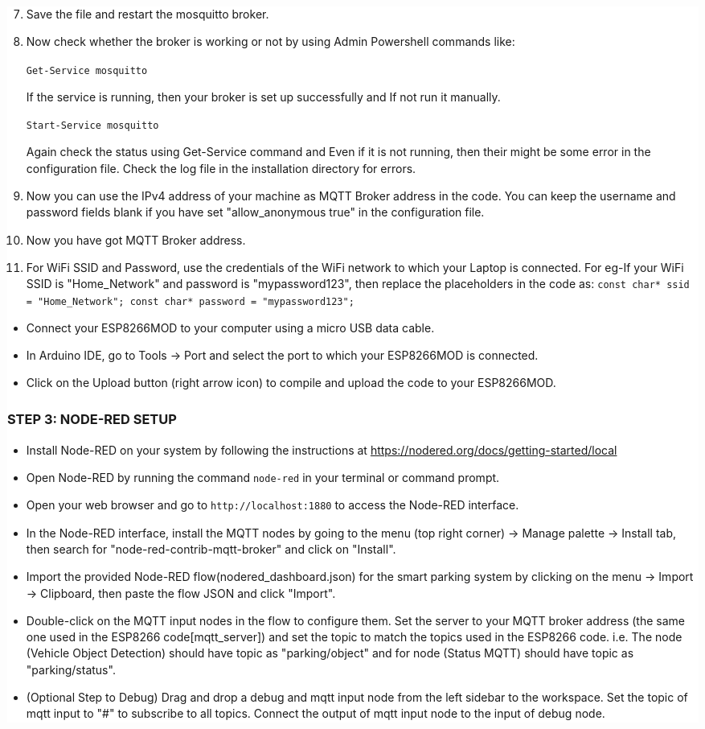   7. Save the file and restart the mosquitto broker.
  8. Now check whether the broker is working or not by using Admin Powershell commands like: 
     ```
     Get-Service mosquitto
     ```
     If the service is running, then your broker is set up successfully and If not run it manually.
     ```
     Start-Service mosquitto
     ```
     Again check the status using Get-Service command and Even if it is not running, then their might be some error in the configuration file. Check the log file in the installation directory for errors.
  9. Now you can use the IPv4 address of your machine as MQTT Broker address in the code. You can keep the username and password fields blank if you have set "allow_anonymous true" in the configuration file.

  10. Now you have got MQTT Broker address.
  11. For WiFi SSID and Password, use the credentials of the WiFi network to which your Laptop is connected.
  For eg-If your WiFi SSID is "Home_Network" and password is "mypassword123", then replace the placeholders in the code as: 
     ```
     const char* ssid = "Home_Network";
     const char* password = "mypassword123";
     ```


- Connect your ESP8266MOD to your computer using a micro USB data cable.

- In Arduino IDE, go to Tools -> Port and select the port to which your ESP8266MOD is connected.

- Click on the Upload button (right arrow icon) to compile and upload the code to your ESP8266MOD.

### STEP 3: NODE-RED SETUP
- Install Node-RED on your system by following the instructions at https://nodered.org/docs/getting-started/local

- Open Node-RED by running the command `node-red` in your terminal or command prompt.

- Open your web browser and go to `http://localhost:1880` to access the Node-RED interface.

- In the Node-RED interface, install the MQTT nodes by going to the menu (top right corner) -> Manage palette -> Install tab, then search for "node-red-contrib-mqtt-broker" and click on "Install".

- Import the provided Node-RED flow(nodered_dashboard.json) for the smart parking system by clicking on the menu -> Import -> Clipboard, then paste the flow JSON and click "Import".

- Double-click on the MQTT input nodes in the flow to configure them. Set the server to your MQTT broker address (the same one used in the ESP8266 code[mqtt_server]) and set the topic to match the topics used in the ESP8266 code. 
i.e. The node (Vehicle Object Detection) should have topic as "parking/object" and for node (Status MQTT) should have topic as "parking/status".

- (Optional Step to Debug) Drag and drop a debug and mqtt input node from the left sidebar to the workspace. 
Set the topic of mqtt input to "#" to subscribe to all topics. Connect the output of mqtt input node to the input of debug node.
